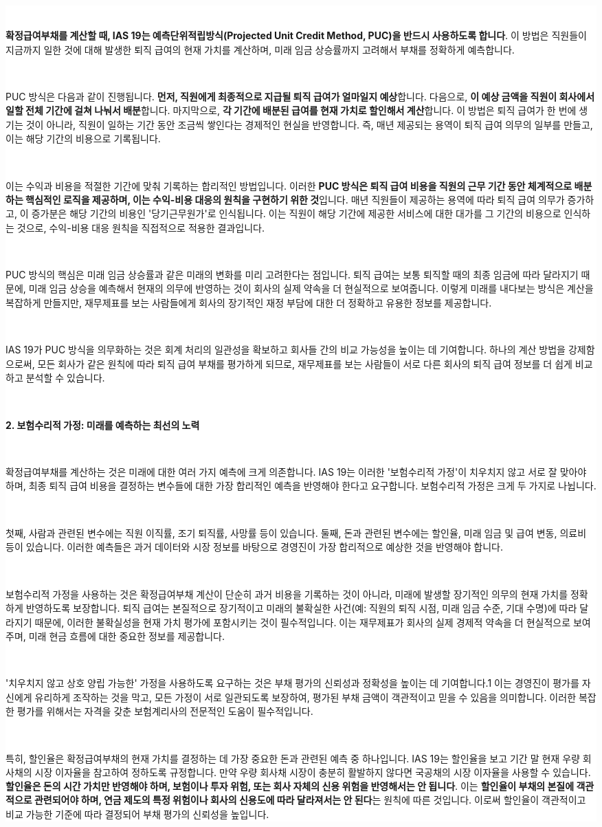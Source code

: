 ​

**확정급여부채를 계산할 때, IAS 19는 예측단위적립방식(Projected Unit Credit Method, PUC)을 반드시 사용하도록 합니다**. 이 방법은 직원들이 지금까지 일한 것에 대해 발생한 퇴직 급여의 현재 가치를 계산하며, 미래 임금 상승률까지 고려해서 부채를 정확하게 예측합니다.

​

PUC 방식은 다음과 같이 진행됩니다. **먼저, 직원에게 최종적으로 지급될 퇴직 급여가 얼마일지 예상**합니다. 다음으로, **이 예상 금액을 직원이 회사에서 일할 전체 기간에 걸쳐 나눠서 배분**합니다. 마지막으로, **각 기간에 배분된 급여를 현재 가치로 할인해서 계산**합니다. 이 방법은 퇴직 급여가 한 번에 생기는 것이 아니라, 직원이 일하는 기간 동안 조금씩 쌓인다는 경제적인 현실을 반영합니다. 즉, 매년 제공되는 용역이 퇴직 급여 의무의 일부를 만들고, 이는 해당 기간의 비용으로 기록됩니다.

​

이는 수익과 비용을 적절한 기간에 맞춰 기록하는 합리적인 방법입니다. 이러한 **PUC 방식은 퇴직 급여 비용을 직원의 근무 기간 동안 체계적으로 배분하는 핵심적인 로직을 제공하며, 이는 수익-비용 대응의 원칙을 구현하기 위한 것**입니다. 매년 직원들이 제공하는 용역에 따라 퇴직 급여 의무가 증가하고, 이 증가분은 해당 기간의 비용인 '당기근무원가'로 인식됩니다. 이는 직원이 해당 기간에 제공한 서비스에 대한 대가를 그 기간의 비용으로 인식하는 것으로, 수익-비용 대응 원칙을 직접적으로 적용한 결과입니다.

​

PUC 방식의 핵심은 미래 임금 상승률과 같은 미래의 변화를 미리 고려한다는 점입니다. 퇴직 급여는 보통 퇴직할 때의 최종 임금에 따라 달라지기 때문에, 미래 임금 상승을 예측해서 현재의 의무에 반영하는 것이 회사의 실제 약속을 더 현실적으로 보여줍니다. 이렇게 미래를 내다보는 방식은 계산을 복잡하게 만들지만, 재무제표를 보는 사람들에게 회사의 장기적인 재정 부담에 대한 더 정확하고 유용한 정보를 제공합니다.

​

IAS 19가 PUC 방식을 의무화하는 것은 회계 처리의 일관성을 확보하고 회사들 간의 비교 가능성을 높이는 데 기여합니다. 하나의 계산 방법을 강제함으로써, 모든 회사가 같은 원칙에 따라 퇴직 급여 부채를 평가하게 되므로, 재무제표를 보는 사람들이 서로 다른 회사의 퇴직 급여 정보를 더 쉽게 비교하고 분석할 수 있습니다.

​

**2\. 보험수리적 가정: 미래를 예측하는 최선의 노력**

​

확정급여부채를 계산하는 것은 미래에 대한 여러 가지 예측에 크게 의존합니다. IAS 19는 이러한 '보험수리적 가정'이 치우치지 않고 서로 잘 맞아야 하며, 최종 퇴직 급여 비용을 결정하는 변수들에 대한 가장 합리적인 예측을 반영해야 한다고 요구합니다. 보험수리적 가정은 크게 두 가지로 나뉩니다.

​

첫째, 사람과 관련된 변수에는 직원 이직률, 조기 퇴직률, 사망률 등이 있습니다. 둘째, 돈과 관련된 변수에는 할인율, 미래 임금 및 급여 변동, 의료비 등이 있습니다. 이러한 예측들은 과거 데이터와 시장 정보를 바탕으로 경영진이 가장 합리적으로 예상한 것을 반영해야 합니다.

​

보험수리적 가정을 사용하는 것은 확정급여부채 계산이 단순히 과거 비용을 기록하는 것이 아니라, 미래에 발생할 장기적인 의무의 현재 가치를 정확하게 반영하도록 보장합니다. 퇴직 급여는 본질적으로 장기적이고 미래의 불확실한 사건(예: 직원의 퇴직 시점, 미래 임금 수준, 기대 수명)에 따라 달라지기 때문에, 이러한 불확실성을 현재 가치 평가에 포함시키는 것이 필수적입니다. 이는 재무제표가 회사의 실제 경제적 약속을 더 현실적으로 보여주며, 미래 현금 흐름에 대한 중요한 정보를 제공합니다.

​

'치우치지 않고 상호 양립 가능한' 가정을 사용하도록 요구하는 것은 부채 평가의 신뢰성과 정확성을 높이는 데 기여합니다.1 이는 경영진이 평가를 자신에게 유리하게 조작하는 것을 막고, 모든 가정이 서로 일관되도록 보장하여, 평가된 부채 금액이 객관적이고 믿을 수 있음을 의미합니다. 이러한 복잡한 평가를 위해서는 자격을 갖춘 보험계리사의 전문적인 도움이 필수적입니다.

​

특히, 할인율은 확정급여부채의 현재 가치를 결정하는 데 가장 중요한 돈과 관련된 예측 중 하나입니다. IAS 19는 할인율을 보고 기간 말 현재 우량 회사채의 시장 이자율을 참고하여 정하도록 규정합니다. 만약 우량 회사채 시장이 충분히 활발하지 않다면 국공채의 시장 이자율을 사용할 수 있습니다. **할인율은 돈의 시간 가치만 반영해야 하며, 보험이나 투자 위험, 또는 회사 자체의 신용 위험을 반영해서는 안 됩니다**. 이는 **할인율이 부채의 본질에 객관적으로 관련되어야 하며, 연금 제도의 특정 위험이나 회사의 신용도에 따라 달라져서는 안 된다**는 원칙에 따른 것입니다. 이로써 할인율이 객관적이고 비교 가능한 기준에 따라 결정되어 부채 평가의 신뢰성을 높입니다.
